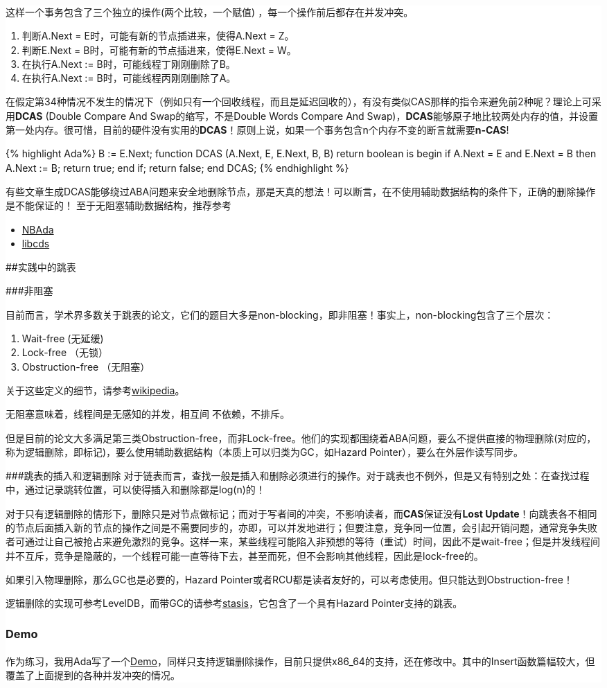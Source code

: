 这样一个事务包含了三个独立的操作(两个比较，一个赋值) ，每一个操作前后都存在并发冲突。

1. 判断A.Next = E时，可能有新的节点插进来，使得A.Next = Z。
1. 判断E.Next = B时，可能有新的节点插进来，使得E.Next = W。
1. 在执行A.Next := B时，可能线程丁刚刚删除了B。
1. 在执行A.Next := B时，可能线程丙刚刚删除了A。

在假定第34种情况不发生的情况下（例如只有一个回收线程，而且是延迟回收的），有没有类似CAS那样的指令来避免前2种呢？理论上可采用**DCAS** (Double Compare And Swap的缩写，不是Double Words Compare And Swap)，**DCAS**能够原子地比较两处内存的值，并设置第一处内存。很可惜，目前的硬件没有实用的**DCAS**！原则上说，如果一个事务包含n个内存不变的断言就需要**n-CAS**!

{% highlight Ada%}
B := E.Next;
function DCAS (A.Next, E, E.Next, B, B) return boolean is
begin
   if A.Next = E and E.Next = B then
      A.Next := B;
      return true;
   end if;
   return false;
end DCAS;
{% endhighlight %}

有些文章生成DCAS能够绕过ABA问题来安全地删除节点，那是天真的想法！可以断言，在不使用辅助数据结构的条件下，正确的删除操作是不能保证的！
至于无阻塞辅助数据结构，推荐参考

- [NBAda](https://gitorious.org/nbada/nbada)
- [libcds](http://libcds.sourceforge.net/)

##实践中的跳表

###非阻塞

目前而言，学术界多数关于跳表的论文，它们的题目大多是non-blocking，即非阻塞！事实上，non-blocking包含了三个层次：

1. Wait-free (无延缓)
1. Lock-free （无锁）
1. Obstruction-free （无阻塞）

关于这些定义的细节，请参考[wikipedia](http://en.wikipedia.org/wiki/Non-blocking_synchronization)。

无阻塞意味着，线程间是无感知的并发，相互间 不依赖，不排斥。

但是目前的论文大多满足第三类Obstruction-free，而非Lock-free。他们的实现都围绕着ABA问题，要么不提供直接的物理删除(对应的，称为逻辑删除，即标记)，要么使用辅助数据结构（本质上可以归类为GC，如Hazard Pointer），要么在外层作读写同步。

###跳表的插入和逻辑删除
对于链表而言，查找一般是插入和删除必须进行的操作。对于跳表也不例外，但是又有特别之处：在查找过程中，通过记录跳转位置，可以使得插入和删除都是log(n)的！

对于只有逻辑删除的情形下，删除只是对节点做标记；而对于写者间的冲突，不影响读者，而**CAS**保证没有**Lost Update**！向跳表各不相同的节点后面插入新的节点的操作之间是不需要同步的，亦即，可以并发地进行；但要注意，竞争同一位置，会引起开销问题，通常竞争失败者可通过让自己被抢占来避免激烈的竞争。这样一来，某些线程可能陷入非预想的等待（重试）时间，因此不是wait-free；但是并发线程间并不互斥，竞争是隐蔽的，一个线程可能一直等待下去，甚至而死，但不会影响其他线程，因此是lock-free的。

如果引入物理删除，那么GC也是必要的，Hazard Pointer或者RCU都是读者友好的，可以考虑使用。但只能达到Obstruction-free！

逻辑删除的实现可参考LevelDB，而带GC的请参考[stasis](http://code.google.com/p/stasis)，它包含了一个具有Hazard Pointer支持的跳表。

### Demo

作为练习，我用Ada写了一个[Demo](https://github.com/lyarbean/skip-list)，同样只支持逻辑删除操作，目前只提供x86_64的支持，还在修改中。其中的Insert函数篇幅较大，但覆盖了上面提到的各种并发冲突的情况。

